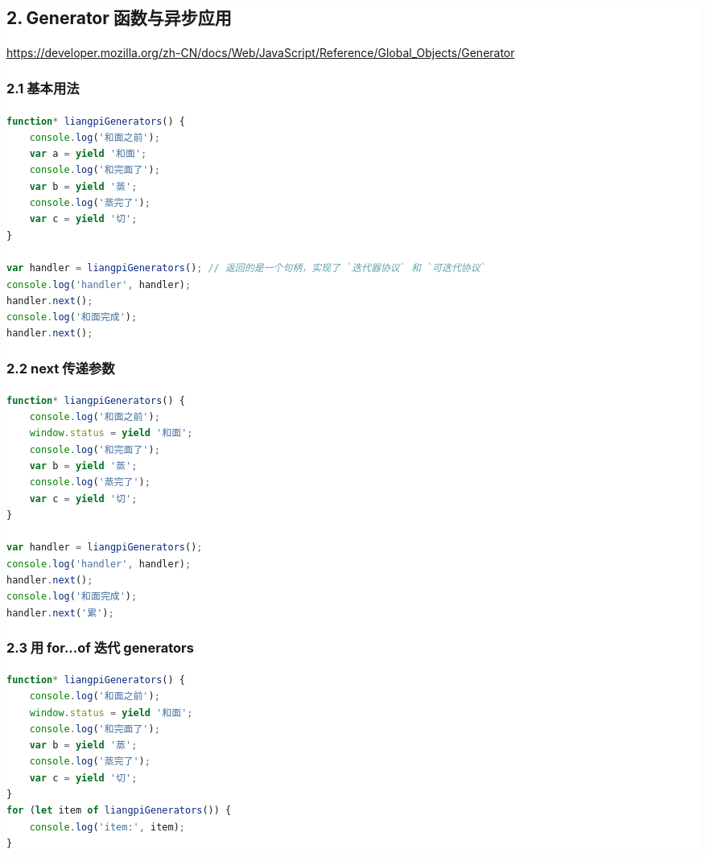 ## 2. Generator 函数与异步应用

<https://developer.mozilla.org/zh-CN/docs/Web/JavaScript/Reference/Global_Objects/Generator>

### 2.1 基本用法

```javascript
function* liangpiGenerators() {
    console.log('和面之前');
    var a = yield '和面';
    console.log('和完面了');
    var b = yield '蒸';
    console.log('蒸完了');
    var c = yield '切';
}

var handler = liangpiGenerators(); // 返回的是一个句柄，实现了 `迭代器协议` 和 `可迭代协议`
console.log('handler', handler);
handler.next();
console.log('和面完成');
handler.next();
```

### 2.2 next 传递参数

```javascript
function* liangpiGenerators() {
    console.log('和面之前');
    window.status = yield '和面';
    console.log('和完面了');
    var b = yield '蒸';
    console.log('蒸完了');
    var c = yield '切';
}

var handler = liangpiGenerators();
console.log('handler', handler);
handler.next();
console.log('和面完成');
handler.next('累');
```

### 2.3 用 for...of 迭代 generators

```javascript
function* liangpiGenerators() {
    console.log('和面之前');
    window.status = yield '和面';
    console.log('和完面了');
    var b = yield '蒸';
    console.log('蒸完了');
    var c = yield '切';
}
for (let item of liangpiGenerators()) {
    console.log('item:', item);
}
```
